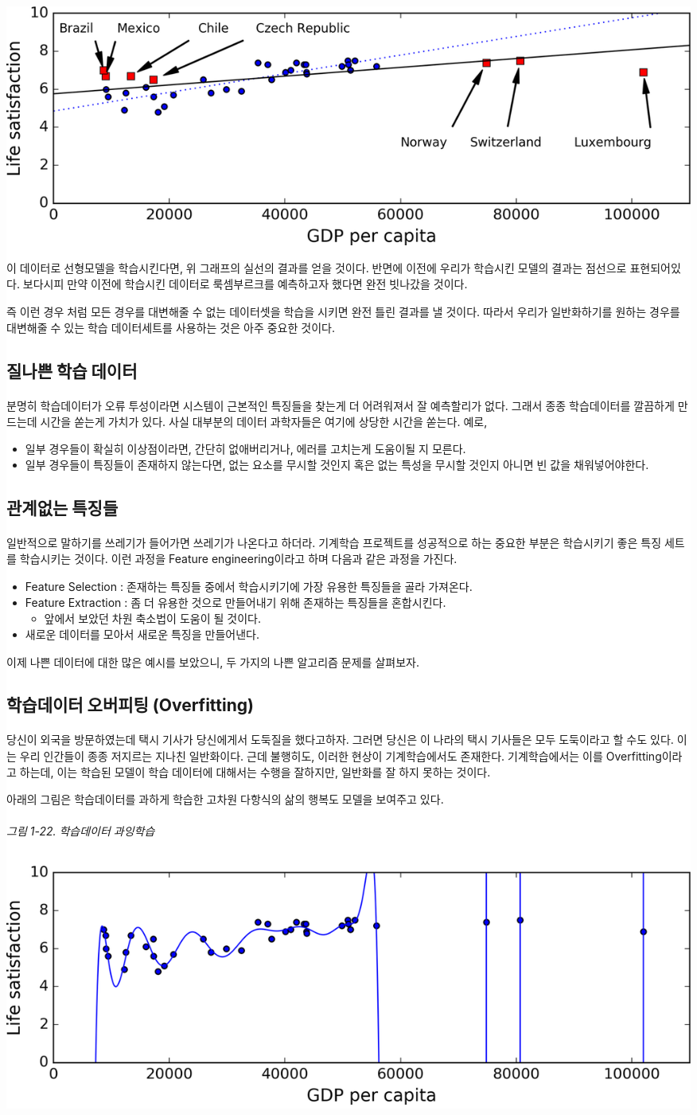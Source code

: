 ![](../Book_images/01/1-21.png)

이 데이터로 선형모델을 학습시킨다면, 위 그래프의 실선의 결과를 얻을 것이다. 반면에 이전에 우리가 학습시킨 모델의 결과는 점선으로 표현되어있다. 
보다시피 만약 이전에 학습시킨 데이터로 룩셈부르크를 예측하고자 했다면 완전 빗나갔을 것이다.

즉 이런 경우 처럼 모든 경우를 대변해줄 수 없는 데이터셋을 학습을 시키면 완전 틀린 결과를 낼 것이다. 따라서 우리가 일반화하기를 원하는 경우를 대변해줄 수 있는 학습 데이터세트를 사용하는 것은 아주 중요한 것이다.

## 질나쁜 학습 데이터
분명히 학습데이터가 오류 투성이라면 시스템이 근본적인 특징들을 찾는게 더 어려워져서 잘 예측할리가 없다. 그래서 종종 학습데이터를 깔끔하게 만드는데 시간을 쏟는게 가치가 있다. 사실 대부분의 데이터 과학자들은 여기에 상당한 시간을 쏟는다. 예로,
* 일부 경우들이 확실히 이상점이라면, 간단히 없애버리거나, 에러를 고치는게 도움이될 지 모른다.
* 일부 경우들이 특징들이 존재하지 않는다면, 없는 요소를 무시할 것인지 혹은 없는 특성을 무시할 것인지 아니면 빈 값을 채워넣어야한다.

## 관계없는 특징들
일반적으로 말하기를 쓰레기가 들어가면 쓰레기가 나온다고 하더라. 기계학습 프로젝트를 성공적으로 하는 중요한 부분은 학습시키기 좋은 특징 세트를 학습시키는 것이다. 이런 과정을 Feature engineering이라고 하며 다음과 같은 과정을 가진다.
* Feature Selection : 존재하는 특징들 중에서 학습시키기에 가장 유용한 특징들을 골라 가져온다.
* Feature Extraction : 좀 더 유용한 것으로 만들어내기 위해 존재하는 특징들을 혼합시킨다.
   * 앞에서 보았던 차원 축소법이 도움이 될 것이다.
* 새로운 데이터를 모아서 새로운 특징을 만들어낸다.

이제 나쁜 데이터에 대한 많은 예시를 보았으니, 두 가지의 나쁜 알고리즘 문제를 살펴보자.

## 학습데이터 오버피팅 (Overfitting)
당신이 외국을 방문하였는데 택시 기사가 당신에게서 도둑질을 했다고하자. 그러면 당신은 이 나라의 택시 기사들은 모두 도둑이라고 할 수도 있다. 이는 우리 인간들이 종종 저지르는 지나친 일반화이다. 근데 불행히도, 이러한 현상이 기계학습에서도 존재한다. 기계학습에서는 이를 Overfitting이라고 하는데, 이는 학습된 모델이 학습 데이터에 대해서는 수행을 잘하지만, 일반화를 잘 하지 못하는 것이다.

아래의 그림은 학습데이터를 과하게 학습한 고차원 다항식의 삶의 행복도 모델을 보여주고 있다.
###### 그림 1-22. 학습데이터 과잉학습
![](../Book_images/01/1-22.png)